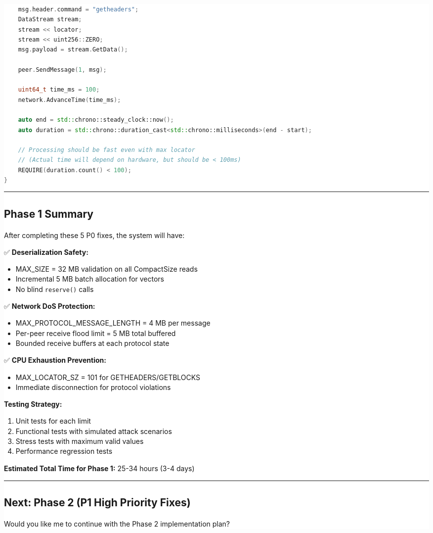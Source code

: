 ```cpp
    msg.header.command = "getheaders";
    DataStream stream;
    stream << locator;
    stream << uint256::ZERO;
    msg.payload = stream.GetData();

    peer.SendMessage(1, msg);

    uint64_t time_ms = 100;
    network.AdvanceTime(time_ms);

    auto end = std::chrono::steady_clock::now();
    auto duration = std::chrono::duration_cast<std::chrono::milliseconds>(end - start);

    // Processing should be fast even with max locator
    // (Actual time will depend on hardware, but should be < 100ms)
    REQUIRE(duration.count() < 100);
}
```

---

## Phase 1 Summary

After completing these 5 P0 fixes, the system will have:

✅ **Deserialization Safety:**
- MAX_SIZE = 32 MB validation on all CompactSize reads
- Incremental 5 MB batch allocation for vectors
- No blind `reserve()` calls

✅ **Network DoS Protection:**
- MAX_PROTOCOL_MESSAGE_LENGTH = 4 MB per message
- Per-peer receive flood limit = 5 MB total buffered
- Bounded receive buffers at each protocol state

✅ **CPU Exhaustion Prevention:**
- MAX_LOCATOR_SZ = 101 for GETHEADERS/GETBLOCKS
- Immediate disconnection for protocol violations

**Testing Strategy:**
1. Unit tests for each limit
2. Functional tests with simulated attack scenarios
3. Stress tests with maximum valid values
4. Performance regression tests

**Estimated Total Time for Phase 1:** 25-34 hours (3-4 days)

---

## Next: Phase 2 (P1 High Priority Fixes)

Would you like me to continue with the Phase 2 implementation plan?
